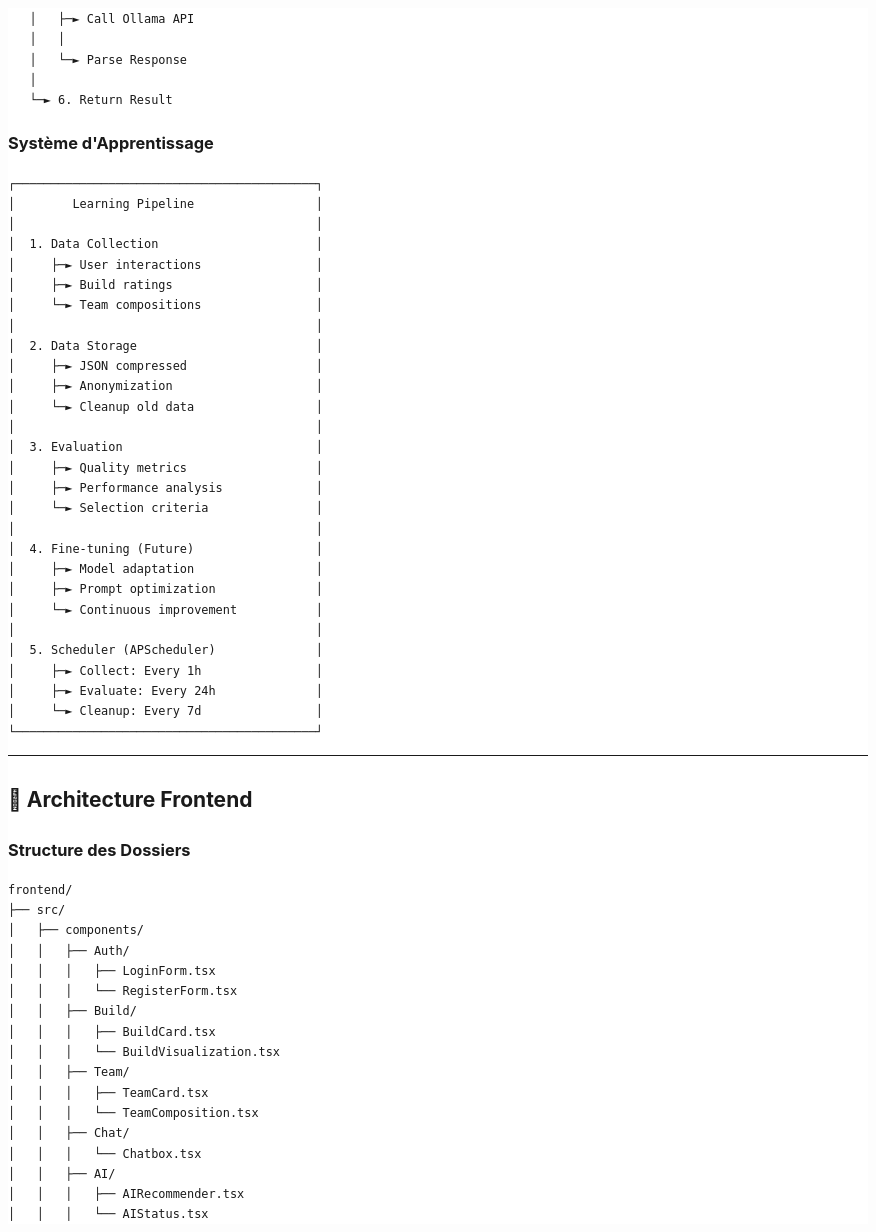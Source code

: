 ```
   │   ├─► Call Ollama API
   │   │
   │   └─► Parse Response
   │
   └─► 6. Return Result
```

### Système d'Apprentissage

```
┌──────────────────────────────────────────┐
│        Learning Pipeline                 │
│                                          │
│  1. Data Collection                      │
│     ├─► User interactions                │
│     ├─► Build ratings                    │
│     └─► Team compositions                │
│                                          │
│  2. Data Storage                         │
│     ├─► JSON compressed                  │
│     ├─► Anonymization                    │
│     └─► Cleanup old data                 │
│                                          │
│  3. Evaluation                           │
│     ├─► Quality metrics                  │
│     ├─► Performance analysis             │
│     └─► Selection criteria               │
│                                          │
│  4. Fine-tuning (Future)                 │
│     ├─► Model adaptation                 │
│     ├─► Prompt optimization              │
│     └─► Continuous improvement           │
│                                          │
│  5. Scheduler (APScheduler)              │
│     ├─► Collect: Every 1h                │
│     ├─► Evaluate: Every 24h              │
│     └─► Cleanup: Every 7d                │
└──────────────────────────────────────────┘
```

---

## 🎨 Architecture Frontend

### Structure des Dossiers

```
frontend/
├── src/
│   ├── components/
│   │   ├── Auth/
│   │   │   ├── LoginForm.tsx
│   │   │   └── RegisterForm.tsx
│   │   ├── Build/
│   │   │   ├── BuildCard.tsx
│   │   │   └── BuildVisualization.tsx
│   │   ├── Team/
│   │   │   ├── TeamCard.tsx
│   │   │   └── TeamComposition.tsx
│   │   ├── Chat/
│   │   │   └── Chatbox.tsx
│   │   ├── AI/
│   │   │   ├── AIRecommender.tsx
│   │   │   └── AIStatus.tsx
```